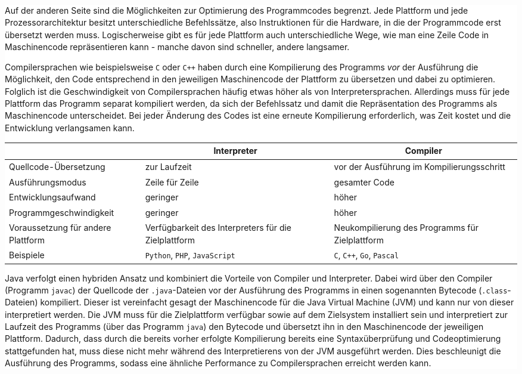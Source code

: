 Auf der anderen Seite sind die Möglichkeiten zur Optimierung des Programmcodes begrenzt.
Jede Plattform und jede Prozessorarchitektur besitzt unterschiedliche Befehlssätze, also Instruktionen für die Hardware, in die der Programmcode erst übersetzt werden muss.
Logischerweise gibt es für jede Plattform auch unterschiedliche Wege, wie man eine Zeile Code in Maschinencode repräsentieren kann - manche davon sind schneller, andere langsamer.

Compilersprachen wie beispielsweise `C` oder `C++` haben durch eine Kompilierung des Programms _vor_ der Ausführung die Möglichkeit, den Code entsprechend in den jeweiligen Maschinencode der Plattform zu übersetzen und dabei zu optimieren.
Folglich ist die Geschwindigkeit von Compilersprachen häufig etwas höher als von Interpretersprachen.
Allerdings muss für jede Plattform das Programm separat kompiliert werden, da sich der Befehlssatz und damit die Repräsentation des Programms als Maschinencode unterscheidet.
Bei jeder Änderung des Codes ist eine erneute Kompilierung erforderlich, was Zeit kostet und die Entwicklung verlangsamen kann.

| | Interpreter | Compiler |
| --- | --- | --- |
| Quellcode-Übersetzung | zur Laufzeit | vor der Ausführung im Kompilierungsschritt |
| Ausführungsmodus | Zeile für Zeile | gesamter Code |
| Entwicklungsaufwand | geringer | höher |
| Programmgeschwindigkeit | geringer | höher |
| Voraussetzung für andere Plattform | Verfügbarkeit des Interpreters für die Zielplattform | Neukompilierung des Programms für Zielplattform |
| Beispiele | `Python`, `PHP`, `JavaScript` | `C`, `C++`, `Go`, `Pascal`

Java verfolgt einen hybriden Ansatz und kombiniert die Vorteile von Compiler und Interpreter.
Dabei wird über den Compiler (Programm `javac`) der Quellcode der `.java`-Dateien vor der Ausführung des Programms in einen sogenannten Bytecode (`.class`-Dateien) kompiliert.
Dieser ist vereinfacht gesagt der Maschinencode für die Java Virtual Machine (JVM) und kann nur von dieser interpretiert werden.
Die JVM muss für die Zielplattform verfügbar sowie auf dem Zielsystem installiert sein und interpretiert zur Laufzeit des Programms (über das Programm `java`) den Bytecode und übersetzt ihn in den Maschinencode der jeweiligen Plattform. 
Dadurch, dass durch die bereits vorher erfolgte Kompilierung bereits eine Syntaxüberprüfung und Codeoptimierung stattgefunden hat, muss diese nicht mehr während des Interpretierens von der JVM ausgeführt werden.
Dies beschleunigt die Ausführung des Programms, sodass eine ähnliche Performance zu Compilersprachen erreicht werden kann. 
